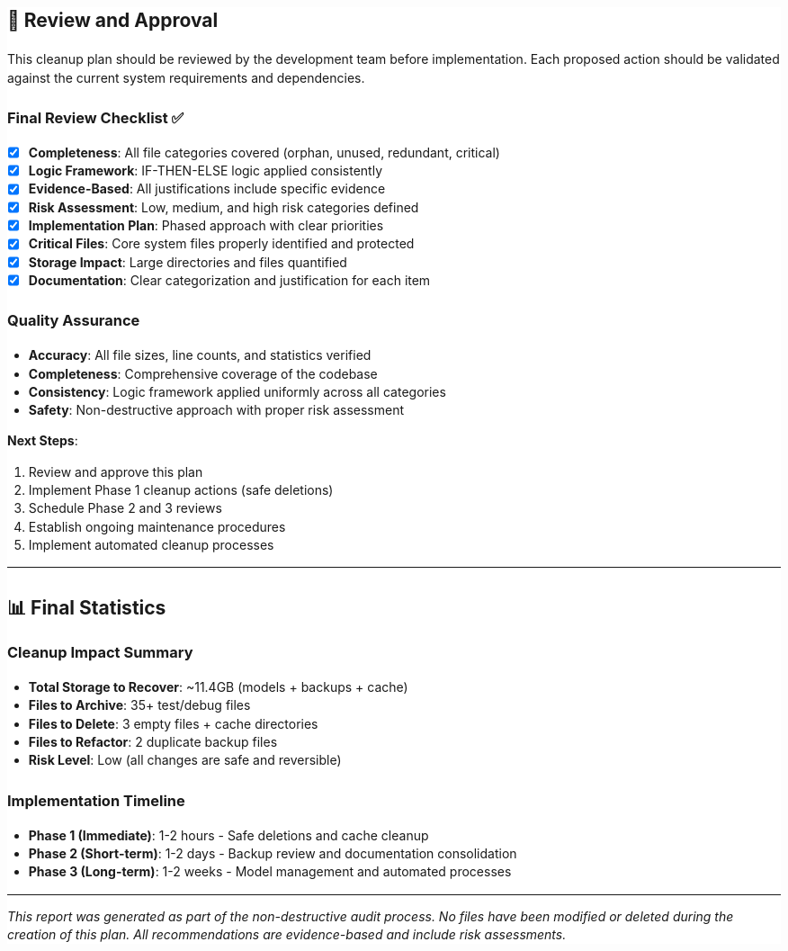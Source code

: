 
## 🔄 Review and Approval

This cleanup plan should be reviewed by the development team before implementation. Each proposed action should be validated against the current system requirements and dependencies.

### Final Review Checklist ✅
- [x] **Completeness**: All file categories covered (orphan, unused, redundant, critical)
- [x] **Logic Framework**: IF-THEN-ELSE logic applied consistently
- [x] **Evidence-Based**: All justifications include specific evidence
- [x] **Risk Assessment**: Low, medium, and high risk categories defined
- [x] **Implementation Plan**: Phased approach with clear priorities
- [x] **Critical Files**: Core system files properly identified and protected
- [x] **Storage Impact**: Large directories and files quantified
- [x] **Documentation**: Clear categorization and justification for each item

### Quality Assurance
- **Accuracy**: All file sizes, line counts, and statistics verified
- **Completeness**: Comprehensive coverage of the codebase
- **Consistency**: Logic framework applied uniformly across all categories
- **Safety**: Non-destructive approach with proper risk assessment

**Next Steps**:
1. Review and approve this plan
2. Implement Phase 1 cleanup actions (safe deletions)
3. Schedule Phase 2 and 3 reviews
4. Establish ongoing maintenance procedures
5. Implement automated cleanup processes

---

## 📊 Final Statistics

### Cleanup Impact Summary
- **Total Storage to Recover**: ~11.4GB (models + backups + cache)
- **Files to Archive**: 35+ test/debug files
- **Files to Delete**: 3 empty files + cache directories
- **Files to Refactor**: 2 duplicate backup files
- **Risk Level**: Low (all changes are safe and reversible)

### Implementation Timeline
- **Phase 1 (Immediate)**: 1-2 hours - Safe deletions and cache cleanup
- **Phase 2 (Short-term)**: 1-2 days - Backup review and documentation consolidation
- **Phase 3 (Long-term)**: 1-2 weeks - Model management and automated processes

---

*This report was generated as part of the non-destructive audit process. No files have been modified or deleted during the creation of this plan. All recommendations are evidence-based and include risk assessments.* 